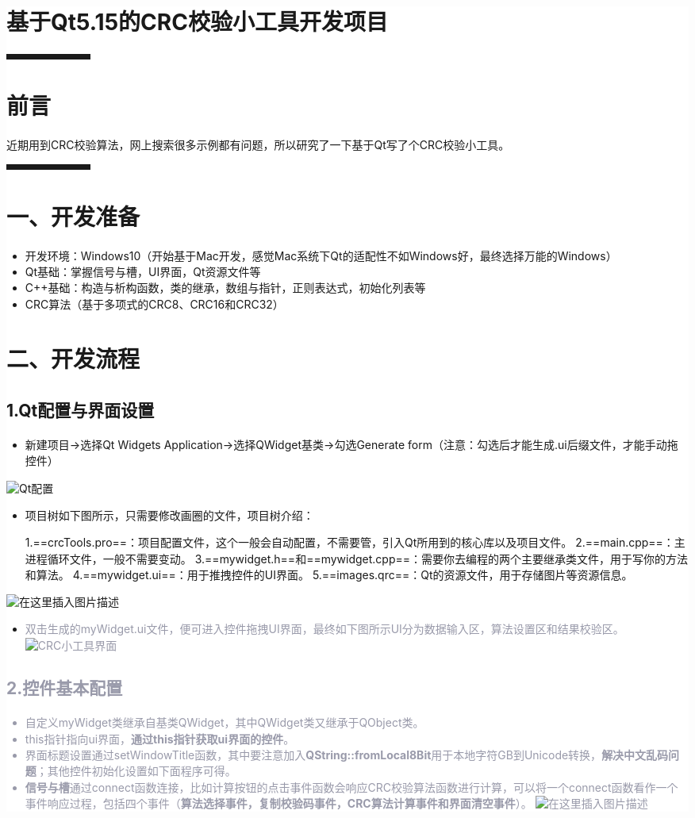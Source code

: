 # 基于Qt5.15的CRC校验小工具开发项目

</font>

<hr style=" border:solid; width:100px; height:1px;" color=#000000 size=1">

# 前言

<font >
        近期用到CRC校验算法，网上搜索很多示例都有问题，所以研究了一下基于Qt写了个CRC校验小工具。</font>

<hr style=" border:solid; width:100px; height:1px;" color=#000000 size=1">



# 一、开发准备
- 开发环境：Windows10（开始基于Mac开发，感觉Mac系统下Qt的适配性不如Windows好，最终选择万能的Windows）
- Qt基础：掌握信号与槽，UI界面，Qt资源文件等
- C++基础：构造与析构函数，类的继承，数组与指针，正则表达式，初始化列表等
- CRC算法（基于多项式的CRC8、CRC16和CRC32）



# 二、开发流程
## 1.Qt配置与界面设置

 - 新建项目->选择Qt Widgets Application->选择QWidget基类->勾选Generate form（注意：勾选后才能生成.ui后缀文件，才能手动拖控件）

![Qt配置](https://img-blog.csdnimg.cn/20200903204849725.PNG?x-oss-process=image/watermark,type_ZmFuZ3poZW5naGVpdGk,shadow_10,text_aHR0cHM6Ly9ibG9nLmNzZG4ubmV0L3dlaXhpbl8zOTU0OTE2MQ==,size_16,color_FFFFFF,t_70#pic_center)
 - 项目树如下图所示，只需要修改画圈的文件，项目树介绍：
 
   1.==crcTools.pro==：项目配置文件，这个一般会自动配置，不需要管，引入Qt所用到的核心库以及项目文件。
   2.==main.cpp==：主进程循环文件，一般不需要变动。
   3.==mywidget.h==和==mywidget.cpp==：需要你去编程的两个主要继承类文件，用于写你的方法和算法。
   4.==mywidget.ui==：用于推拽控件的UI界面。
   5.==images.qrc==：Qt的资源文件，用于存储图片等资源信息。
   
![在这里插入图片描述](https://img-blog.csdnimg.cn/20200903210853668.PNG?x-oss-process=image/watermark,type_ZmFuZ3poZW5naGVpdGk,shadow_10,text_aHR0cHM6Ly9ibG9nLmNzZG4ubmV0L3dlaXhpbl8zOTU0OTE2MQ==,size_16,color_FFFFFF,t_70#pic_center)

- <font color=#999AAA >双击生成的myWidget.ui文件，便可进入控件拖拽UI界面，最终如下图所示UI分为数据输入区，算法设置区和结果校验区。
 ![CRC小工具界面](https://img-blog.csdnimg.cn/20200903210010554.PNG?x-oss-process=image/watermark,type_ZmFuZ3poZW5naGVpdGk,shadow_10,text_aHR0cHM6Ly9ibG9nLmNzZG4ubmV0L3dlaXhpbl8zOTU0OTE2MQ==,size_16,color_FFFFFF,t_70#pic_center)
## 2.控件基本配置
- 自定义myWidget类继承自基类QWidget，其中QWidget类又继承于QObject类。
- this指针指向ui界面，**通过this指针获取ui界面的控件**。
- 界面标题设置通过setWindowTitle函数，其中要注意加入**QString::fromLocal8Bit**用于本地字符GB到Unicode转换，**解决中文乱码问题**；其他控件初始化设置如下面程序可得。
- **信号与槽**通过connect函数连接，比如计算按钮的点击事件函数会响应CRC校验算法函数进行计算，可以将一个connect函数看作一个事件响应过程，包括四个事件（**算法选择事件，复制校验码事件，CRC算法计算事件和界面清空事件**）。
![在这里插入图片描述](https://img-blog.csdnimg.cn/20200903223255442.PNG?x-oss-process=image/watermark,type_ZmFuZ3poZW5naGVpdGk,shadow_10,text_aHR0cHM6Ly9ibG9nLmNzZG4ubmV0L3dlaXhpbl8zOTU0OTE2MQ==,size_16,color_FFFFFF,t_70#pic_center)
